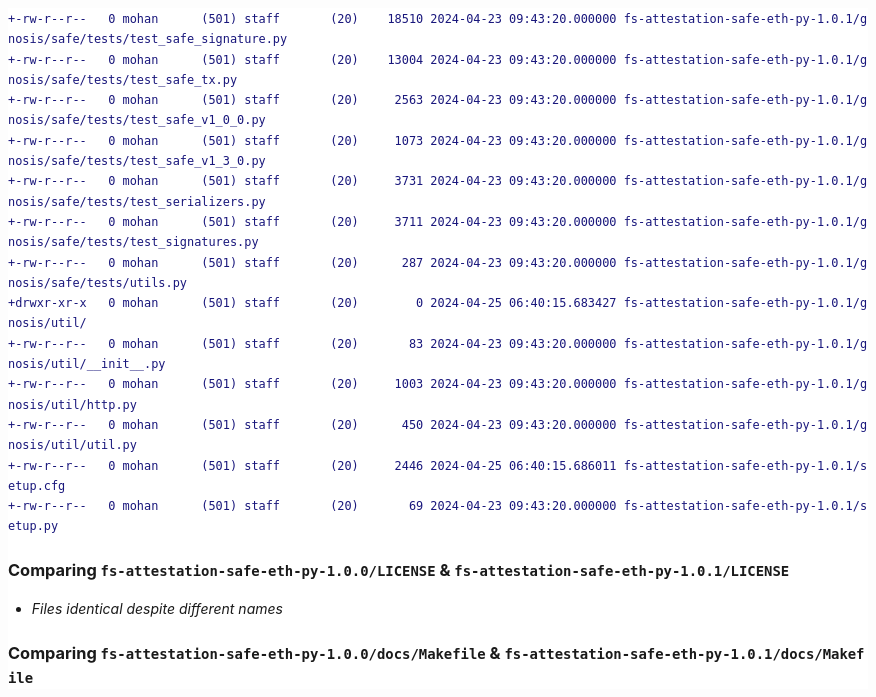 ```diff
+-rw-r--r--   0 mohan      (501) staff       (20)    18510 2024-04-23 09:43:20.000000 fs-attestation-safe-eth-py-1.0.1/gnosis/safe/tests/test_safe_signature.py
+-rw-r--r--   0 mohan      (501) staff       (20)    13004 2024-04-23 09:43:20.000000 fs-attestation-safe-eth-py-1.0.1/gnosis/safe/tests/test_safe_tx.py
+-rw-r--r--   0 mohan      (501) staff       (20)     2563 2024-04-23 09:43:20.000000 fs-attestation-safe-eth-py-1.0.1/gnosis/safe/tests/test_safe_v1_0_0.py
+-rw-r--r--   0 mohan      (501) staff       (20)     1073 2024-04-23 09:43:20.000000 fs-attestation-safe-eth-py-1.0.1/gnosis/safe/tests/test_safe_v1_3_0.py
+-rw-r--r--   0 mohan      (501) staff       (20)     3731 2024-04-23 09:43:20.000000 fs-attestation-safe-eth-py-1.0.1/gnosis/safe/tests/test_serializers.py
+-rw-r--r--   0 mohan      (501) staff       (20)     3711 2024-04-23 09:43:20.000000 fs-attestation-safe-eth-py-1.0.1/gnosis/safe/tests/test_signatures.py
+-rw-r--r--   0 mohan      (501) staff       (20)      287 2024-04-23 09:43:20.000000 fs-attestation-safe-eth-py-1.0.1/gnosis/safe/tests/utils.py
+drwxr-xr-x   0 mohan      (501) staff       (20)        0 2024-04-25 06:40:15.683427 fs-attestation-safe-eth-py-1.0.1/gnosis/util/
+-rw-r--r--   0 mohan      (501) staff       (20)       83 2024-04-23 09:43:20.000000 fs-attestation-safe-eth-py-1.0.1/gnosis/util/__init__.py
+-rw-r--r--   0 mohan      (501) staff       (20)     1003 2024-04-23 09:43:20.000000 fs-attestation-safe-eth-py-1.0.1/gnosis/util/http.py
+-rw-r--r--   0 mohan      (501) staff       (20)      450 2024-04-23 09:43:20.000000 fs-attestation-safe-eth-py-1.0.1/gnosis/util/util.py
+-rw-r--r--   0 mohan      (501) staff       (20)     2446 2024-04-25 06:40:15.686011 fs-attestation-safe-eth-py-1.0.1/setup.cfg
+-rw-r--r--   0 mohan      (501) staff       (20)       69 2024-04-23 09:43:20.000000 fs-attestation-safe-eth-py-1.0.1/setup.py
```

### Comparing `fs-attestation-safe-eth-py-1.0.0/LICENSE` & `fs-attestation-safe-eth-py-1.0.1/LICENSE`

 * *Files identical despite different names*

### Comparing `fs-attestation-safe-eth-py-1.0.0/docs/Makefile` & `fs-attestation-safe-eth-py-1.0.1/docs/Makefile`

